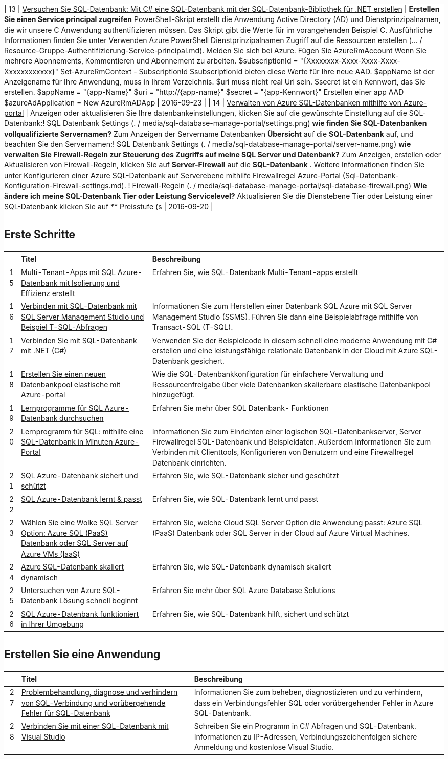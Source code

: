 | 13 | [Versuchen Sie SQL-Datenbank: Mit C# eine SQL-Datenbank mit der SQL-Datenbank-Bibliothek für .NET erstellen](sql-database-get-started-csharp.md) | **Erstellen Sie einen Service principal zugreifen** PowerShell-Skript erstellt die Anwendung Active Directory (AD) und Dienstprinzipalnamen, die wir unsere C Anwendung authentifizieren müssen. Das Skript gibt die Werte für im vorangehenden Beispiel C. Ausführliche Informationen finden Sie unter Verwenden Azure PowerShell Dienstprinzipalnamen Zugriff auf die Ressourcen erstellen (... / Resource-Gruppe-Authentifizierung-Service-principal.md).  Melden Sie sich bei Azure.  Fügen Sie AzureRmAccount Wenn Sie mehrere Abonnements, Kommentieren und Abonnement zu arbeiten.  $subscriptionId = "{Xxxxxxxx-Xxxx-Xxxx-Xxxx-Xxxxxxxxxxxx}" Set-AzureRmContext - SubscriptionId $subscriptionId bieten diese Werte für Ihre neue AAD.  $appName ist der Anzeigename für Ihre Anwendung, muss in Ihrem Verzeichnis.  $uri muss nicht real Uri sein.  $secret ist ein Kennwort, das Sie erstellen.  $appName = "{app-Name}" $uri = "http://{app-name}" $secret = "{app-Kennwort}" Erstellen einer app AAD $azureAdApplication = New AzureRmADApp | 2016-09-23 |
| 14 | [Verwalten von Azure SQL-Datenbanken mithilfe von Azure-portal](sql-database-manage-portal.md) | Anzeigen oder aktualisieren Sie Ihre datenbankeinstellungen, klicken Sie auf die gewünschte Einstellung auf die SQL-Datenbank:! SQL Datenbank Settings (. / media/sql-database-manage-portal/settings.png) **wie finden Sie SQL-Datenbanken vollqualifizierte Servernamen?** Zum Anzeigen der Servername Datenbanken **Übersicht** auf die **SQL-Datenbank** auf, und beachten Sie den Servernamen:! SQL Datenbank Settings (. / media/sql-database-manage-portal/server-name.png) **wie verwalten Sie Firewall-Regeln zur Steuerung des Zugriffs auf meine SQL Server und Datenbank?** Zum Anzeigen, erstellen oder Aktualisieren von Firewall-Regeln, klicken Sie auf **Server-Firewall** auf die **SQL-Datenbank** . Weitere Informationen finden Sie unter Konfigurieren einer Azure SQL-Datenbank auf Serverebene mithilfe Firewallregel Azure-Portal (Sql-Datenbank-Konfiguration-Firewall-settings.md). ! Firewall-Regeln (. / media/sql-database-manage-portal/sql-database-firewall.png) **Wie ändere ich meine SQL-Datenbank Tier oder Leistung Servicelevel?** Aktualisieren Sie die Dienstebene Tier oder Leistung einer SQL-Datenbank klicken Sie auf ** Preisstufe (s | 2016-09-20 |





## <a name="get-started"></a>Erste Schritte

| &nbsp; | Titel | Beschreibung |
| --: | :-- | :-- |
| 15 | [Multi-Tenant-Apps mit SQL Azure-Datenbank mit Isolierung und Effizienz erstellt](sql-database-build-multi-tenant-apps.md) | Erfahren Sie, wie SQL-Datenbank Multi-Tenant-apps erstellt |
| 16 | [Verbinden mit SQL-Datenbank mit SQL Server Management Studio und Beispiel T-SQL-Abfragen](sql-database-connect-query-ssms.md) | Informationen Sie zum Herstellen einer Datenbank SQL Azure mit SQL Server Management Studio (SSMS). Führen Sie dann eine Beispielabfrage mithilfe von Transact-SQL (T-SQL). |
| 17 | [Verbinden Sie mit SQL-Datenbank mit .NET (C#)](sql-database-develop-dotnet-simple.md) | Verwenden Sie der Beispielcode in diesem schnell eine moderne Anwendung mit C# erstellen und eine leistungsfähige relationale Datenbank in der Cloud mit Azure SQL-Datenbank gesichert. |
| 18 | [Erstellen Sie einen neuen Datenbankpool elastische mit Azure-portal](sql-database-elastic-pool-create-portal.md) | Wie die SQL-Datenbankkonfiguration für einfachere Verwaltung und Ressourcenfreigabe über viele Datenbanken skalierbare elastische Datenbankpool hinzugefügt. |
| 19 | [Lernprogramme für SQL Azure-Datenbank durchsuchen](sql-database-explore-tutorials.md) | Erfahren Sie mehr über SQL Datenbank- Funktionen |
| 20 | [Lernprogramm für SQL: mithilfe eine SQL-Datenbank in Minuten Azure-Portal](sql-database-get-started.md) | Informationen Sie zum Einrichten einer logischen SQL-Datenbankserver, Server Firewallregel SQL-Datenbank und Beispieldaten. Außerdem Informationen Sie zum Verbinden mit Clienttools, Konfigurieren von Benutzern und eine Firewallregel Datenbank einrichten. |
| 21 | [SQL Azure-Datenbank sichert und schützt](sql-database-helps-secures-and-protects.md) | Erfahren Sie, wie SQL-Datenbank sicher und geschützt |
| 22 | [SQL Azure-Datenbank lernt &amp; passt](sql-database-learn-and-adapt.md) | Erfahren Sie, wie SQL-Datenbank lernt und passt |
| 23 | [Wählen Sie eine Wolke SQL Server Option: Azure SQL (PaaS) Datenbank oder SQL Server auf Azure VMs (IaaS)](sql-database-paas-vs-sql-server-iaas.md) | Erfahren Sie, welche Cloud SQL Server Option die Anwendung passt: Azure SQL (PaaS) Datenbank oder SQL Server in der Cloud auf Azure Virtual Machines. |
| 24 | [Azure SQL-Datenbank skaliert dynamisch](sql-database-scale-on-the-fly.md) | Erfahren Sie, wie SQL-Datenbank dynamisch skaliert |
| 25 | [Untersuchen von Azure SQL-Datenbank Lösung schnell beginnt](sql-database-solution-quick-starts.md) | Erfahren Sie mehr über SQL Azure Database Solutions |
| 26 | [SQL Azure-Datenbank funktioniert in Ihrer Umgebung](sql-database-works-in-your-environment.md) | Erfahren Sie, wie SQL-Datenbank hilft, sichert und schützt |



## <a name="build-an-app"></a>Erstellen Sie eine Anwendung

| &nbsp; | Titel | Beschreibung |
| --: | :-- | :-- |
| 27 | [Problembehandlung, diagnose und verhindern von SQL-Verbindung und vorübergehende Fehler für SQL-Datenbank](sql-database-connectivity-issues.md) | Informationen Sie zum beheben, diagnostizieren und zu verhindern, dass ein Verbindungsfehler SQL oder vorübergehender Fehler in Azure SQL-Datenbank.  |
| 28 | [Verbinden Sie mit einer SQL-Datenbank mit Visual Studio](sql-database-connect-query.md) | Schreiben Sie ein Programm in C# Abfragen und SQL-Datenbank. Informationen zu IP-Adressen, Verbindungszeichenfolgen sichere Anmeldung und kostenlose Visual Studio. |
